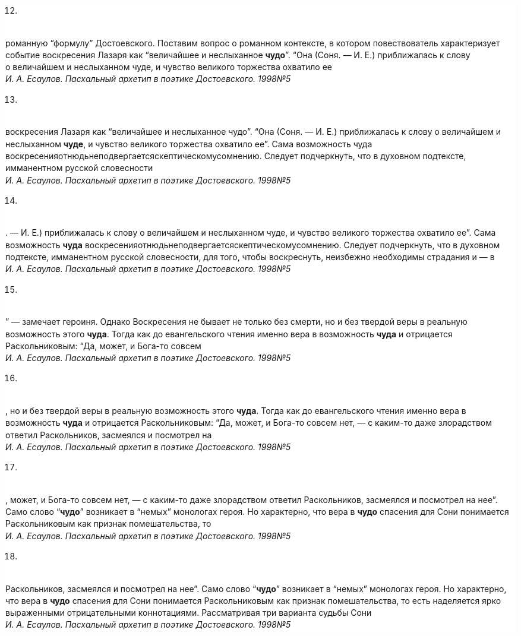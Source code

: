 12.
<br> романную “формулу”
  Достоевского.
  Поставим вопрос о романном контексте, в котором повествователь
  характеризует событие воскресения Лазаря как “величайшее и неслыханное
  **чудо**”. “Она (Соня. ― И. Е.) приближалась к слову о величайшем и
  неслыханном чуде, и чувство великого торжества охватило ее
<br> *И. А. Есаулов. Пасхальный архетип в поэтике Достоевского. 1998№5* 

13.
<br>воскресения Лазаря как “величайшее и неслыханное
  чудо”. “Она (Соня. ― И. Е.) приближалась к слову о величайшем и
  неслыханном **чуде**, и чувство великого торжества охватило ее”. Сама
  возможность чуда воскресенияотнюдьнеподвергаетсяскептическомусомнению.
  Следует подчеркнуть, что в духовном подтексте, имманентном русской
  словесности
<br> *И. А. Есаулов. Пасхальный архетип в поэтике Достоевского. 1998№5* 

14.
<br>. ― И. Е.) приближалась к слову о величайшем и
  неслыханном чуде, и чувство великого торжества охватило ее”. Сама
  возможность **чуда** воскресенияотнюдьнеподвергаетсяскептическомусомнению.
  Следует подчеркнуть, что в духовном подтексте, имманентном русской
  словесности, для того, чтобы воскреснуть, неизбежно необходимы страдания
  и ― в 
<br> *И. А. Есаулов. Пасхальный архетип в поэтике Достоевского. 1998№5* 

15.
<br>” ― замечает героиня.
  Однако Воскресения не бывает не только без смерти, но и без твердой веры
  в реальную возможность этого **чуда**.
  Тогда как до евангельского чтения именно вера в возможность **чуда** и
  отрицается Раскольниковым: “Да, может, и Бога-то совсем 
<br> *И. А. Есаулов. Пасхальный архетип в поэтике Достоевского. 1998№5* 

16.
<br>, но и без твердой веры
  в реальную возможность этого **чуда**.
  Тогда как до евангельского чтения именно вера в возможность **чуда** и
  отрицается Раскольниковым: “Да, может, и Бога-то совсем нет, ― с
  каким-то даже злорадством ответил Раскольников, засмеялся и посмотрел на
<br> *И. А. Есаулов. Пасхальный архетип в поэтике Достоевского. 1998№5* 

17.
<br>, может, и Бога-то совсем нет, ― с
  каким-то даже злорадством ответил Раскольников, засмеялся и посмотрел на
  нее”. Само слово “**чудо**” возникает в “немых” монологах героя. Но
  характерно, что вера в **чудо** спасения для Сони понимается Раскольниковым
  как признак помешательства, то
<br> *И. А. Есаулов. Пасхальный архетип в поэтике Достоевского. 1998№5* 

18.
<br> Раскольников, засмеялся и посмотрел на
  нее”. Само слово “**чудо**” возникает в “немых” монологах героя. Но
  характерно, что вера в **чудо** спасения для Сони понимается Раскольниковым
  как признак помешательства, то есть наделяется ярко выраженными
  отрицательными коннотациями. Рассматривая три варианта судьбы Сони
<br> *И. А. Есаулов. Пасхальный архетип в поэтике Достоевского. 1998№5* 

